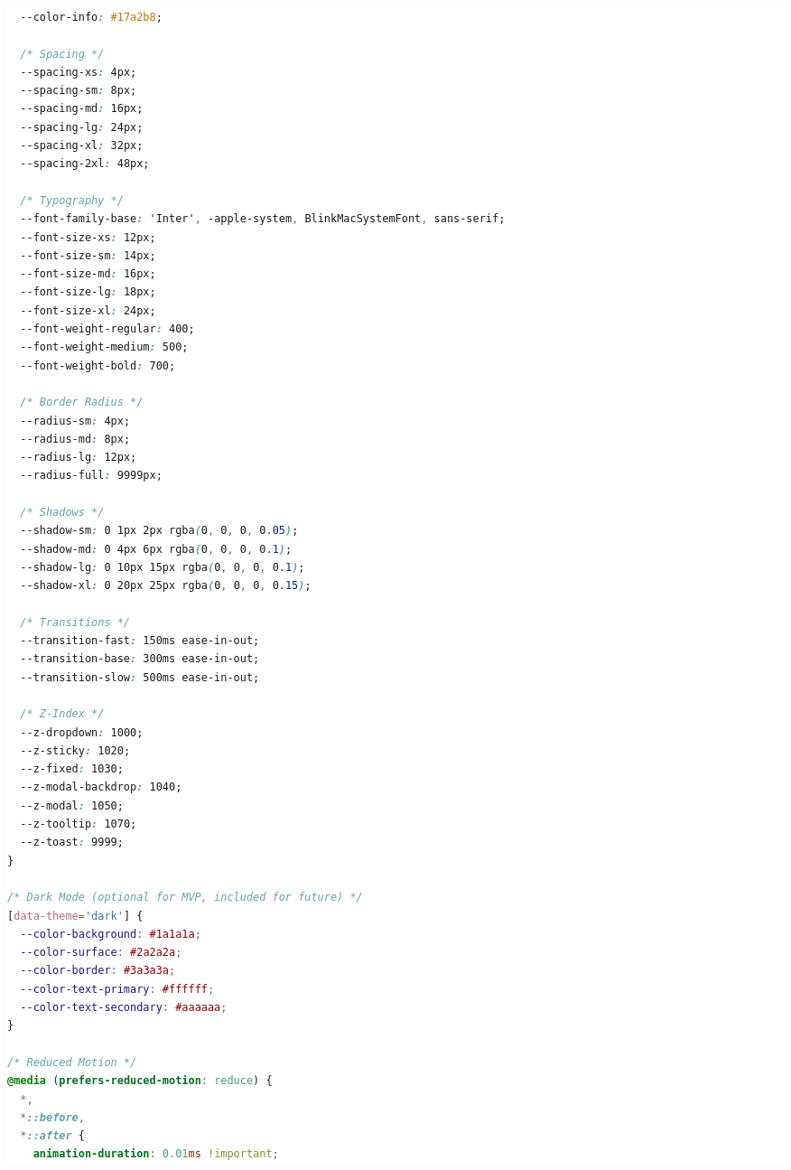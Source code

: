 ```css
  --color-info: #17a2b8;

  /* Spacing */
  --spacing-xs: 4px;
  --spacing-sm: 8px;
  --spacing-md: 16px;
  --spacing-lg: 24px;
  --spacing-xl: 32px;
  --spacing-2xl: 48px;

  /* Typography */
  --font-family-base: 'Inter', -apple-system, BlinkMacSystemFont, sans-serif;
  --font-size-xs: 12px;
  --font-size-sm: 14px;
  --font-size-md: 16px;
  --font-size-lg: 18px;
  --font-size-xl: 24px;
  --font-weight-regular: 400;
  --font-weight-medium: 500;
  --font-weight-bold: 700;

  /* Border Radius */
  --radius-sm: 4px;
  --radius-md: 8px;
  --radius-lg: 12px;
  --radius-full: 9999px;

  /* Shadows */
  --shadow-sm: 0 1px 2px rgba(0, 0, 0, 0.05);
  --shadow-md: 0 4px 6px rgba(0, 0, 0, 0.1);
  --shadow-lg: 0 10px 15px rgba(0, 0, 0, 0.1);
  --shadow-xl: 0 20px 25px rgba(0, 0, 0, 0.15);

  /* Transitions */
  --transition-fast: 150ms ease-in-out;
  --transition-base: 300ms ease-in-out;
  --transition-slow: 500ms ease-in-out;

  /* Z-Index */
  --z-dropdown: 1000;
  --z-sticky: 1020;
  --z-fixed: 1030;
  --z-modal-backdrop: 1040;
  --z-modal: 1050;
  --z-tooltip: 1070;
  --z-toast: 9999;
}

/* Dark Mode (optional for MVP, included for future) */
[data-theme='dark'] {
  --color-background: #1a1a1a;
  --color-surface: #2a2a2a;
  --color-border: #3a3a3a;
  --color-text-primary: #ffffff;
  --color-text-secondary: #aaaaaa;
}

/* Reduced Motion */
@media (prefers-reduced-motion: reduce) {
  *,
  *::before,
  *::after {
    animation-duration: 0.01ms !important;
```